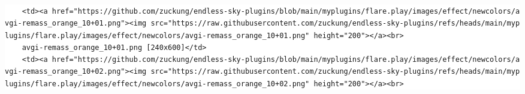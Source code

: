 		<td><a href="https://github.com/zuckung/endless-sky-plugins/blob/main/myplugins/flare.play/images/effect/newcolors/avgi-remass_orange_10+01.png"><img src="https://raw.githubusercontent.com/zuckung/endless-sky-plugins/refs/heads/main/myplugins/flare.play/images/effect/newcolors/avgi-remass_orange_10+01.png" height="200"></a><br>
		avgi-remass_orange_10+01.png [240x600]</td>
		<td><a href="https://github.com/zuckung/endless-sky-plugins/blob/main/myplugins/flare.play/images/effect/newcolors/avgi-remass_orange_10+02.png"><img src="https://raw.githubusercontent.com/zuckung/endless-sky-plugins/refs/heads/main/myplugins/flare.play/images/effect/newcolors/avgi-remass_orange_10+02.png" height="200"></a><br>